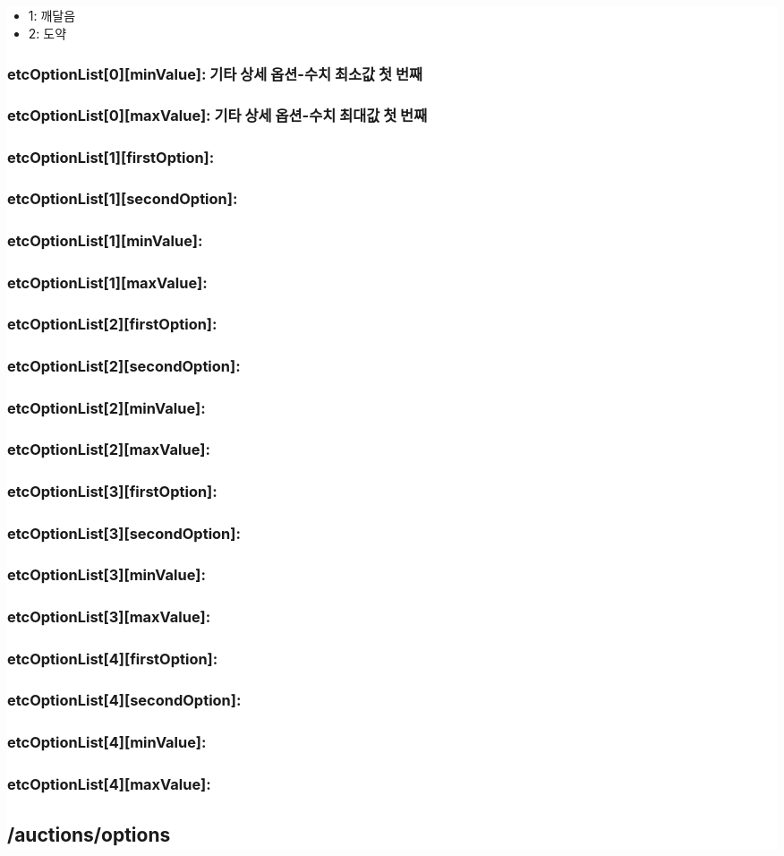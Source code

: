 
-   1: 깨달음
-   2: 도약

### etcOptionList[0][minValue]: 기타 상세 옵션-수치 최소값 첫 번째

### etcOptionList[0][maxValue]: 기타 상세 옵션-수치 최대값 첫 번째

### etcOptionList[1][firstOption]:

### etcOptionList[1][secondOption]:

### etcOptionList[1][minValue]:

### etcOptionList[1][maxValue]:

### etcOptionList[2][firstOption]:

### etcOptionList[2][secondOption]:

### etcOptionList[2][minValue]:

### etcOptionList[2][maxValue]:

### etcOptionList[3][firstOption]:

### etcOptionList[3][secondOption]:

### etcOptionList[3][minValue]:

### etcOptionList[3][maxValue]:

### etcOptionList[4][firstOption]:

### etcOptionList[4][secondOption]:

### etcOptionList[4][minValue]:

### etcOptionList[4][maxValue]:

## /auctions/options
